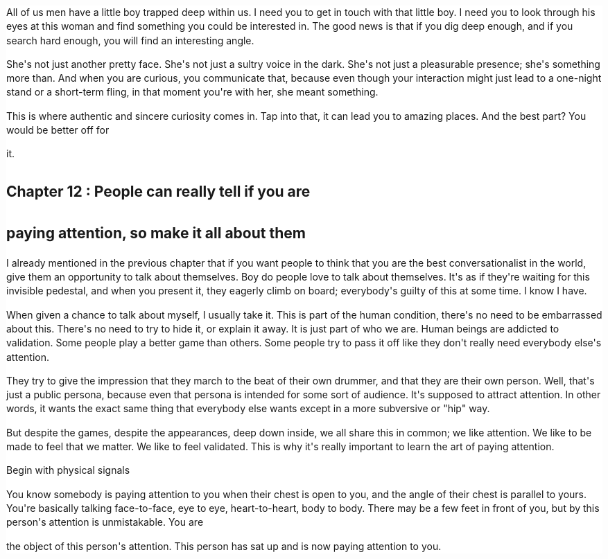 All of us men have a little boy trapped deep within us. I need you to get in
touch with that little boy. I need you to look through his eyes at this woman
and find something you could be interested in. The good news is that if you
dig deep enough, and if you search hard enough, you will find an interesting
angle.

She's not just another pretty face. She's not just a sultry voice in the dark.
She's not just a pleasurable presence; she's something more than. And when
you are curious, you communicate that, because even though your
interaction might just lead to a one-night stand or a short-term fling, in that
moment you're with her, she meant something.

This is where authentic and sincere curiosity comes in. Tap into that, it can
lead you to amazing places. And the best part? You would be better off for

it.

## Chapter 12 : People can really tell if you are

## paying attention, so make it all about them

I already mentioned in the previous chapter that if you want people to think
that you are the best conversationalist in the world, give them an
opportunity to talk about themselves. Boy do people love to talk about
themselves. It's as if they're waiting for this invisible pedestal, and when
you present it, they eagerly climb on board; everybody's guilty of this at
some time. I know I have.

When given a chance to talk about myself, I usually take it. This is part of
the human condition, there's no need to be embarrassed about this. There's
no need to try to hide it, or explain it away. It is just part of who we are.
Human beings are addicted to validation. Some people play a better game
than others. Some people try to pass it off like they don't really need
everybody else's attention.

They try to give the impression that they march to the beat of their own
drummer, and that they are their own person. Well, that's just a public
persona, because even that persona is intended for some sort of audience.
It's supposed to attract attention. In other words, it wants the exact same
thing that everybody else wants except in a more subversive or "hip" way.

But despite the games, despite the appearances, deep down inside, we all
share this in common; we like attention. We like to be made to feel that we
matter. We like to feel validated. This is why it's really important to learn
the art of paying attention.

Begin with physical signals

You know somebody is paying attention to you when their chest is open to
you, and the angle of their chest is parallel to yours. You're basically talking
face-to-face, eye to eye, heart-to-heart, body to body. There may be a few
feet in front of you, but by this person's attention is unmistakable. You are

the object of this person's attention. This person has sat up and is now
paying attention to you.
